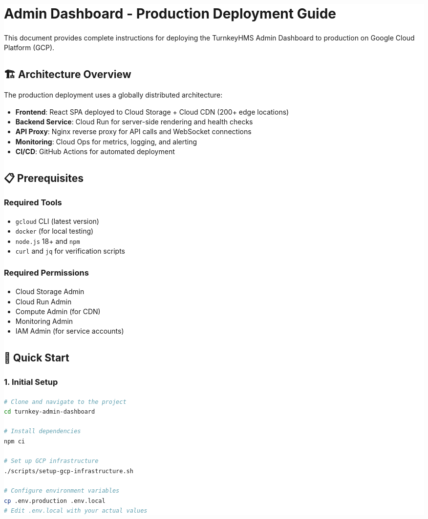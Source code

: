 # Admin Dashboard - Production Deployment Guide

This document provides complete instructions for deploying the TurnkeyHMS Admin Dashboard to production on Google Cloud Platform (GCP).

## 🏗️ Architecture Overview

The production deployment uses a globally distributed architecture:

- **Frontend**: React SPA deployed to Cloud Storage + Cloud CDN (200+ edge locations)
- **Backend Service**: Cloud Run for server-side rendering and health checks
- **API Proxy**: Nginx reverse proxy for API calls and WebSocket connections
- **Monitoring**: Cloud Ops for metrics, logging, and alerting
- **CI/CD**: GitHub Actions for automated deployment

## 📋 Prerequisites

### Required Tools
- `gcloud` CLI (latest version)
- `docker` (for local testing)
- `node.js` 18+ and `npm`
- `curl` and `jq` for verification scripts

### Required Permissions
- Cloud Storage Admin
- Cloud Run Admin
- Compute Admin (for CDN)
- Monitoring Admin
- IAM Admin (for service accounts)

## 🚀 Quick Start

### 1. Initial Setup

```bash
# Clone and navigate to the project
cd turnkey-admin-dashboard

# Install dependencies
npm ci

# Set up GCP infrastructure
./scripts/setup-gcp-infrastructure.sh

# Configure environment variables
cp .env.production .env.local
# Edit .env.local with your actual values
```
